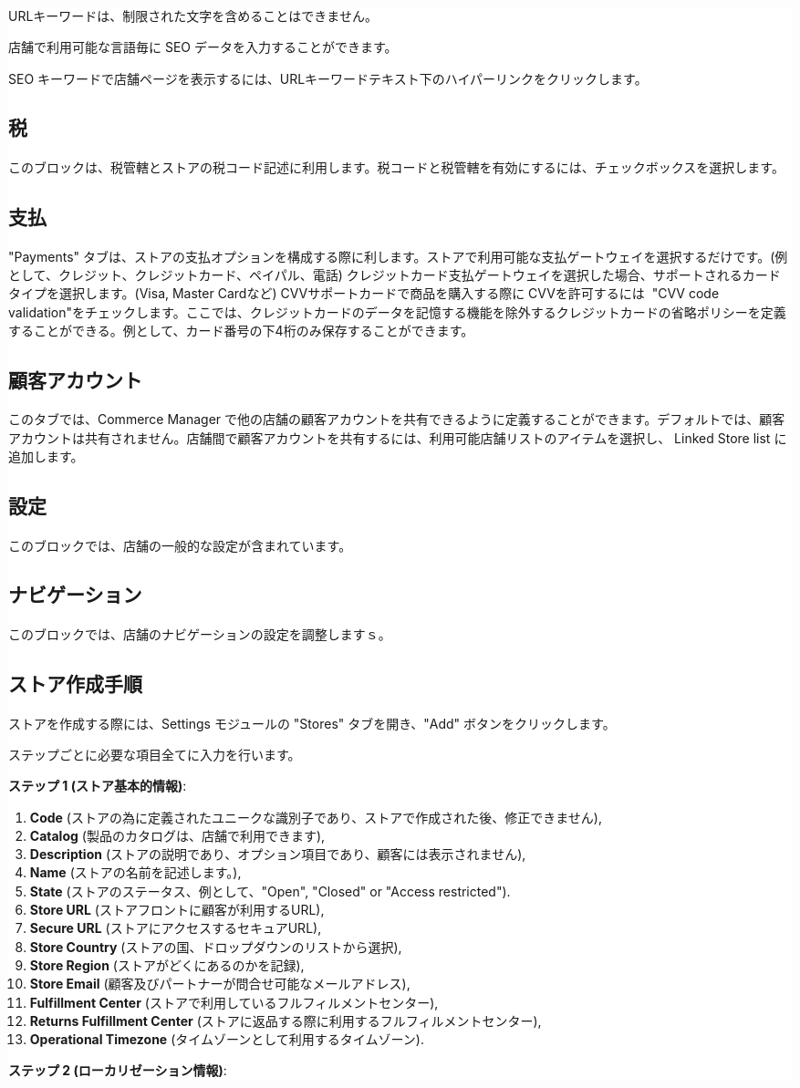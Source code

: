 URLキーワードは、制限された文字を含めることはできません。

店舗で利用可能な言語毎に SEO データを入力することができます。

SEO キーワードで店舗ページを表示するには、URLキーワードテキスト下のハイパーリンクをクリックします。

## 税

このブロックは、税管轄とストアの税コード記述に利用します。税コードと税管轄を有効にするには、チェックボックスを選択します。

## 支払

"Payments" タブは、ストアの支払オプションを構成する際に利します。ストアで利用可能な支払ゲートウェイを選択するだけです。(例として、クレジット、クレジットカード、ペイパル、電話) クレジットカード支払ゲートウェイを選択した場合、サポートされるカードタイプを選択します。(Visa, Master Cardなど) CVVサポートカードで商品を購入する際に CVVを許可するには  "CVV code validation"をチェックします。ここでは、クレジットカードのデータを記憶する機能を除外するクレジットカードの省略ポリシーを定義することができる。例として、カード番号の下4桁のみ保存することができます。

## 顧客アカウント

このタブでは、Commerce Manager で他の店舗の顧客アカウントを共有できるように定義することができます。デフォルトでは、顧客アカウントは共有されません。店舗間で顧客アカウントを共有するには、利用可能店舗リストのアイテムを選択し、 Linked Store list に追加します。

## 設定

このブロックでは、店舗の一般的な設定が含まれています。

## ナビゲーション

このブロックでは、店舗のナビゲーションの設定を調整しますｓ。

## ストア作成手順

ストアを作成する際には、Settings モジュールの "Stores" タブを開き、"Add" ボタンをクリックします。

ステップごとに必要な項目全てに入力を行います。

**ステップ 1 (ストア基本的情報)**:

1. **Code** (ストアの為に定義されたユニークな識別子であり、ストアで作成された後、修正できません),
2. **Catalog** (製品のカタログは、店舗で利用できます),
3. **Description** (ストアの説明であり、オプション項目であり、顧客には表示されません),
4. **Name** (ストアの名前を記述します。),
5. **State** (ストアのステータス、例として、"Open", "Closed" or "Access restricted").
6. **Store URL** (ストアフロントに顧客が利用するURL),
7. **Secure URL** (ストアにアクセスするセキュアURL),
8. **Store Country** (ストアの国、ドロップダウンのリストから選択),
9. **Store Region** (ストアがどくにあるのかを記録),
10. **Store Email** (顧客及びパートナーが問合せ可能なメールアドレス),
11. **Fulfillment Center** (ストアで利用しているフルフィルメントセンター),
12. **Returns Fulfillment Center** (ストアに返品する際に利用するフルフィルメントセンター),
13. **Operational Timezone** (タイムゾーンとして利用するタイムゾーン).

**ステップ 2 (ローカリゼーション情報)**:
